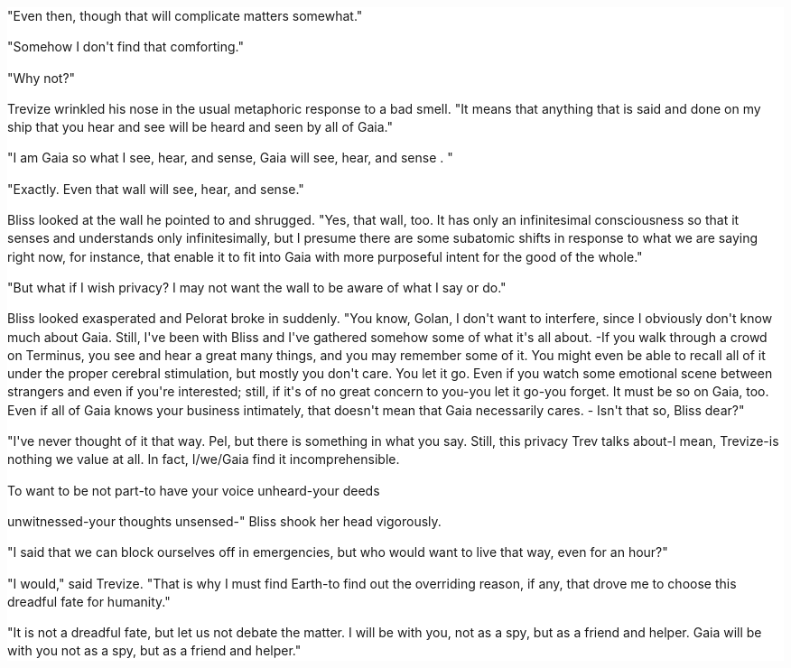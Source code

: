 "Even then, though that will complicate matters somewhat." 

"Somehow I don't find that comforting." 

"Why not?" 

Trevize wrinkled his nose in the usual metaphoric response to a bad 
smell. "It means that anything that is said and done on my ship that 
you hear and see will be heard and seen by all of Gaia." 

"I am Gaia so what I see, hear, and sense, Gaia will see, hear, and 
sense . " 

"Exactly. Even that wall will see, hear, and sense." 

Bliss looked at the wall he pointed to and shrugged. "Yes, that wall, 
too. It has only an infinitesimal consciousness so that it senses and 
understands only infinitesimally, but I presume there are some 
subatomic shifts in response to what we are saying right now, for 
instance, that enable it to fit into Gaia with more purposeful intent 
for the good of the whole." 

"But what if I wish privacy? I may not want the wall to be aware of 
what I say or do." 

Bliss looked exasperated and Pelorat broke in suddenly. "You know, 
Golan, I don't want to interfere, since I obviously don't know much 
about Gaia. Still, I've been with Bliss and I've gathered somehow some 
of what it's all about. -If you walk through a crowd on Terminus, you 
see and hear a great many things, and you may remember some of it. You 
might even be able to recall all of it under the proper cerebral 
stimulation, but mostly you don't care. You let it go. Even if you 
watch some emotional scene between strangers and even if you're 
interested; still, if it's of no great concern to you-you let it go-you 
forget. It must be so on Gaia, too. Even if all of Gaia knows your 
business intimately, that doesn't mean that Gaia necessarily cares. - 
Isn't that so, Bliss dear?" 

"I've never thought of it that way. Pel, but there is something in what 
you say. Still, this privacy Trev talks about-I mean, Trevize-is 
nothing we value at all. In fact, I/we/Gaia find it incomprehensible. 

To want to be not part-to have your voice unheard-your deeds 



unwitnessed-your thoughts unsensed-" Bliss shook her head vigorously. 

"I said that we can block ourselves off in emergencies, but who would 
want to live that way, even for an hour?" 

"I would," said Trevize. "That is why I must find Earth-to find out the 
overriding reason, if any, that drove me to choose this dreadful fate 
for humanity." 

"It is not a dreadful fate, but let us not debate the matter. I will be 
with you, not as a spy, but as a friend and helper. Gaia will be with 
you not as a spy, but as a friend and helper." 
